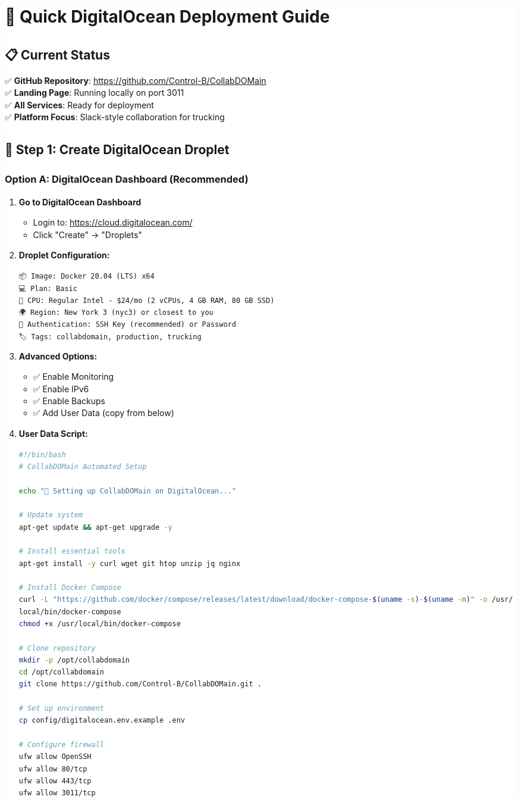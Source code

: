 # 🚀 Quick DigitalOcean Deployment Guide

## 📋 Current Status
✅ **GitHub Repository**: https://github.com/Control-B/CollabDOMain  
✅ **Landing Page**: Running locally on port 3011  
✅ **All Services**: Ready for deployment  
✅ **Platform Focus**: Slack-style collaboration for trucking  

## 🎯 Step 1: Create DigitalOcean Droplet

### Option A: DigitalOcean Dashboard (Recommended)

1. **Go to DigitalOcean Dashboard**
   - Login to: https://cloud.digitalocean.com/
   - Click "Create" → "Droplets"

2. **Droplet Configuration:**
   ```
   📦 Image: Docker 20.04 (LTS) x64
   💻 Plan: Basic
   🔧 CPU: Regular Intel - $24/mo (2 vCPUs, 4 GB RAM, 80 GB SSD)
   🌍 Region: New York 3 (nyc3) or closest to you
   🔐 Authentication: SSH Key (recommended) or Password
   🏷️ Tags: collabdomain, production, trucking
   ```

3. **Advanced Options:**
   - ✅ Enable Monitoring
   - ✅ Enable IPv6  
   - ✅ Enable Backups
   - ✅ Add User Data (copy from below)

4. **User Data Script:**
   ```bash
   #!/bin/bash
   # CollabDOMain Automated Setup
   
   echo "🚀 Setting up CollabDOMain on DigitalOcean..."
   
   # Update system
   apt-get update && apt-get upgrade -y
   
   # Install essential tools
   apt-get install -y curl wget git htop unzip jq nginx
   
   # Install Docker Compose
   curl -L "https://github.com/docker/compose/releases/latest/download/docker-compose-$(uname -s)-$(uname -m)" -o /usr/local/bin/docker-compose
   chmod +x /usr/local/bin/docker-compose
   
   # Clone repository
   mkdir -p /opt/collabdomain
   cd /opt/collabdomain
   git clone https://github.com/Control-B/CollabDOMain.git .
   
   # Set up environment
   cp config/digitalocean.env.example .env
   
   # Configure firewall
   ufw allow OpenSSH
   ufw allow 80/tcp
   ufw allow 443/tcp
   ufw allow 3011/tcp
   ```
